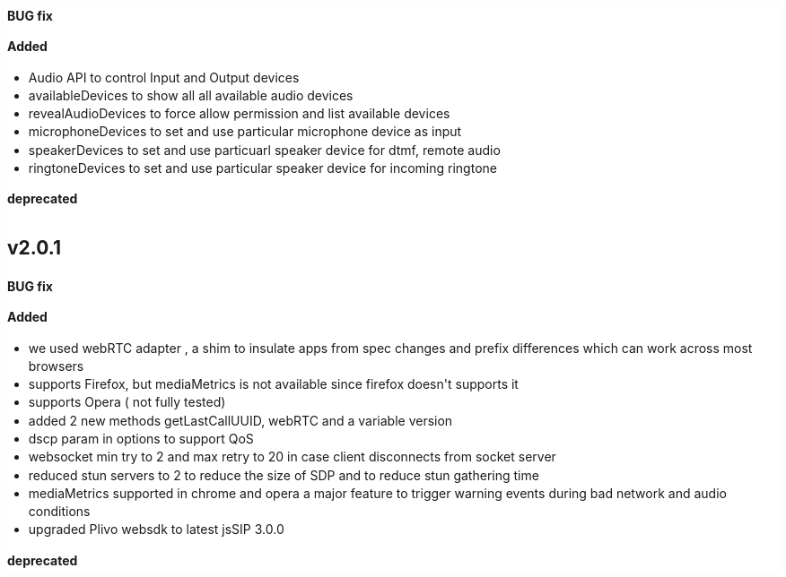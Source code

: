 **BUG fix**
 
**Added**
 
* Audio API to control Input and Output devices
* availableDevices to show all all available audio devices
* revealAudioDevices to force allow permission and list available devices
* microphoneDevices to set and use particular microphone device as input
* speakerDevices to set and use particuarl speaker device for dtmf, remote audio
* ringtoneDevices to set and use particular speaker device for incoming ringtone
 
**deprecated**
 
## v2.0.1
 
**BUG fix**
 
**Added**
 
* we used webRTC adapter , a shim to insulate apps from spec changes and prefix differences which can work across most browsers
* supports Firefox, but mediaMetrics is not available since firefox doesn't supports it
* supports Opera ( not fully tested)
* added 2 new methods getLastCallUUID, webRTC and a variable version
* dscp param in options to support QoS
* websocket min try to 2 and max retry to 20 in case client disconnects from socket server
* reduced stun servers to 2 to reduce the size of SDP and to reduce stun gathering time
* mediaMetrics supported in chrome and opera a major feature to trigger warning events during bad network and audio conditions
* upgraded Plivo websdk to latest jsSIP 3.0.0
 
**deprecated**
 

